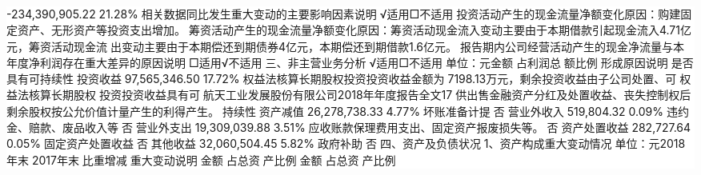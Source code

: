 -234,390,905.22
21.28%
相关数据同比发生重大变动的主要影响因素说明
√适用□不适用
投资活动产生的现金流量净额变化原因：购建固定资产、无形资产等投资支出增加。
筹资活动产生的现金流量净额变化原因：筹资活动现金流入变动主要由于本期借款引起现金流入4.71亿元，筹资活动现金流
出变动主要由于本期偿还到期债券4亿元，本期偿还到期借款1.6亿元。
报告期内公司经营活动产生的现金净流量与本年度净利润存在重大差异的原因说明
□适用√不适用
三、非主营业务分析
√适用□不适用
单位：元金额
占利润总
额比例
形成原因说明
是否具有可持续性
投资收益
97,565,346.50
17.72%
权益法核算长期股权投资投资收益金额为
7198.13万元，剩余投资收益由子公司处置、可
权益法核算长期股权
投资投资收益具有可
航天工业发展股份有限公司2018年年度报告全文17
供出售金融资产分红及处置收益、丧失控制权后
剩余股权按公允价值计量产生的利得产生。
持续性
资产减值
26,278,738.33
4.77%
坏账准备计提
否
营业外收入
519,804.32
0.09%
违约金、赔款、废品收入等
否
营业外支出
19,309,039.88
3.51%
应收账款保理费用支出、固定资产报废损失等。
否
资产处置收益
282,727.64
0.05%
固定资产处置收益
否
其他收益
32,060,504.45
5.82%
政府补助
否
四、资产及负债状况
1、资产构成重大变动情况
单位：元2018年末
2017年末
比重增减
重大变动说明
金额
占总资
产比例
金额
占总资
产比例